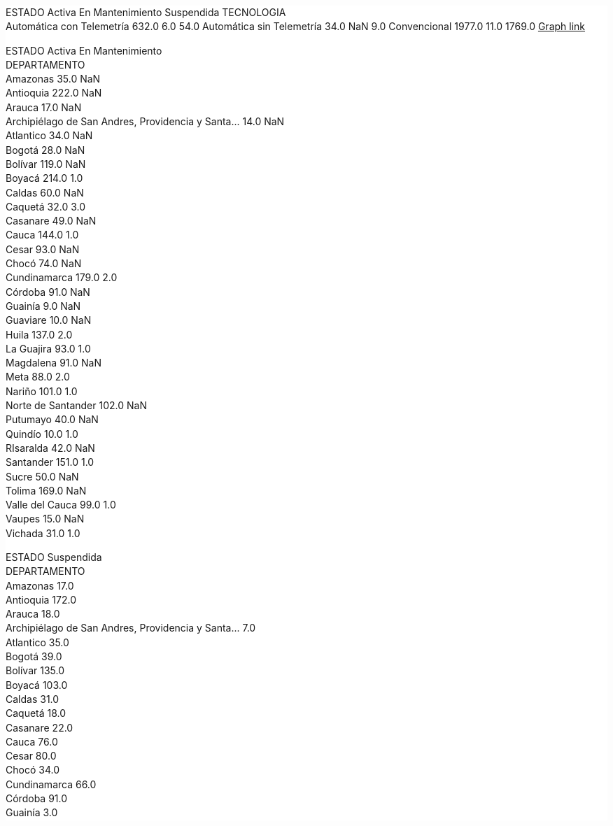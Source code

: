 
ESTADO                     Activa  En Mantenimiento  Suspendida
TECNOLOGIA                                                     
Automática con Telemetría   632.0               6.0        54.0
Automática sin Telemetría    34.0               NaN         9.0
Convencional               1977.0              11.0      1769.0
[Graph link](https://github.com/rcfdtools/R.GISPython/blob/main/CNEStationStatistic/Graph/TechnologyPivot20211215.png)


ESTADO                                              Activa  En Mantenimiento  \
DEPARTAMENTO                                                                   
Amazonas                                              35.0               NaN   
Antioquia                                            222.0               NaN   
Arauca                                                17.0               NaN   
Archipiélago de San Andres, Providencia y Santa...    14.0               NaN   
Atlantico                                             34.0               NaN   
Bogotá                                                28.0               NaN   
Bolívar                                              119.0               NaN   
Boyacá                                               214.0               1.0   
Caldas                                                60.0               NaN   
Caquetá                                               32.0               3.0   
Casanare                                              49.0               NaN   
Cauca                                                144.0               1.0   
Cesar                                                 93.0               NaN   
Chocó                                                 74.0               NaN   
Cundinamarca                                         179.0               2.0   
Córdoba                                               91.0               NaN   
Guainía                                                9.0               NaN   
Guaviare                                              10.0               NaN   
Huila                                                137.0               2.0   
La Guajira                                            93.0               1.0   
Magdalena                                             91.0               NaN   
Meta                                                  88.0               2.0   
Nariño                                               101.0               1.0   
Norte de Santander                                   102.0               NaN   
Putumayo                                              40.0               NaN   
Quindío                                               10.0               1.0   
RIsaralda                                             42.0               NaN   
Santander                                            151.0               1.0   
Sucre                                                 50.0               NaN   
Tolima                                               169.0               NaN   
Valle del Cauca                                       99.0               1.0   
Vaupes                                                15.0               NaN   
Vichada                                               31.0               1.0   

ESTADO                                              Suspendida  
DEPARTAMENTO                                                    
Amazonas                                                  17.0  
Antioquia                                                172.0  
Arauca                                                    18.0  
Archipiélago de San Andres, Providencia y Santa...         7.0  
Atlantico                                                 35.0  
Bogotá                                                    39.0  
Bolívar                                                  135.0  
Boyacá                                                   103.0  
Caldas                                                    31.0  
Caquetá                                                   18.0  
Casanare                                                  22.0  
Cauca                                                     76.0  
Cesar                                                     80.0  
Chocó                                                     34.0  
Cundinamarca                                              66.0  
Córdoba                                                   91.0  
Guainía                                                    3.0  